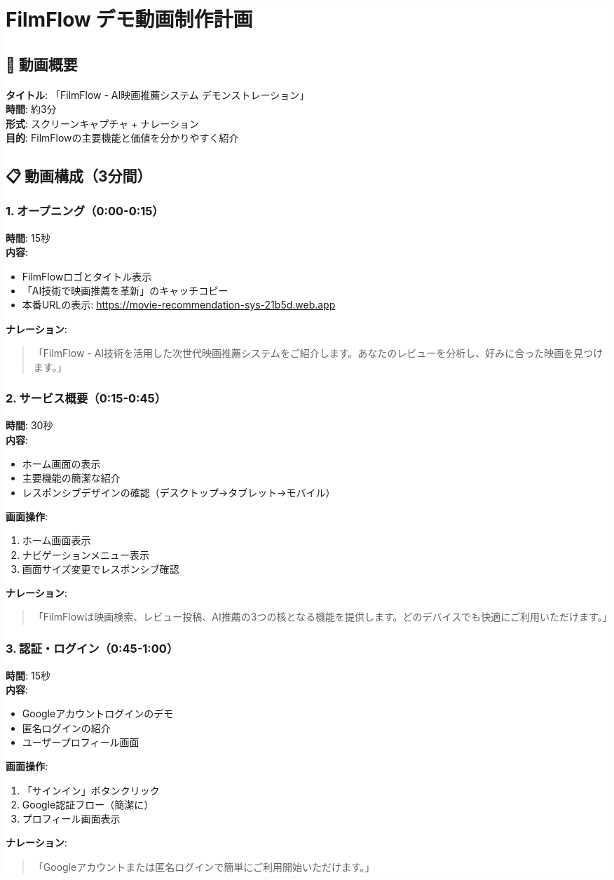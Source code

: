 # FilmFlow デモ動画制作計画

## 🎥 動画概要

**タイトル**: 「FilmFlow - AI映画推薦システム デモンストレーション」  
**時間**: 約3分  
**形式**: スクリーンキャプチャ + ナレーション  
**目的**: FilmFlowの主要機能と価値を分かりやすく紹介

## 📋 動画構成（3分間）

### 1. オープニング（0:00-0:15）
**時間**: 15秒  
**内容**:
- FilmFlowロゴとタイトル表示
- 「AI技術で映画推薦を革新」のキャッチコピー
- 本番URLの表示: https://movie-recommendation-sys-21b5d.web.app

**ナレーション**:
> 「FilmFlow - AI技術を活用した次世代映画推薦システムをご紹介します。あなたのレビューを分析し、好みに合った映画を見つけます。」

### 2. サービス概要（0:15-0:45）
**時間**: 30秒  
**内容**:
- ホーム画面の表示
- 主要機能の簡潔な紹介
- レスポンシブデザインの確認（デスクトップ→タブレット→モバイル）

**画面操作**:
1. ホーム画面表示
2. ナビゲーションメニュー表示
3. 画面サイズ変更でレスポンシブ確認

**ナレーション**:
> 「FilmFlowは映画検索、レビュー投稿、AI推薦の3つの核となる機能を提供します。どのデバイスでも快適にご利用いただけます。」

### 3. 認証・ログイン（0:45-1:00）
**時間**: 15秒  
**内容**:
- Googleアカウントログインのデモ
- 匿名ログインの紹介
- ユーザープロフィール画面

**画面操作**:
1. 「サインイン」ボタンクリック
2. Google認証フロー（簡潔に）
3. プロフィール画面表示

**ナレーション**:
> 「Googleアカウントまたは匿名ログインで簡単にご利用開始いただけます。」

